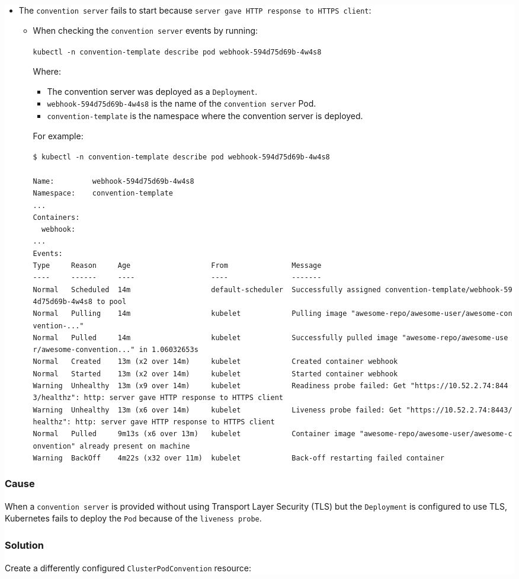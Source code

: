 - The `convention server` fails to start because `server gave HTTP response to HTTPS client`:

  - When checking the `convention server` events by running:

    ```console
    kubectl -n convention-template describe pod webhook-594d75d69b-4w4s8
    ```

    Where:

    - The convention server was deployed as a `Deployment`.
    - `webhook-594d75d69b-4w4s8` is the name of the `convention server` Pod.
    - `convention-template` is the namespace where the convention server is deployed.

    For example:

    ```console
    $ kubectl -n convention-template describe pod webhook-594d75d69b-4w4s8

    Name:         webhook-594d75d69b-4w4s8
    Namespace:    convention-template
    ...
    Containers:
      webhook:
    ...
    Events:
    Type     Reason     Age                   From               Message
    ----     ------     ----                  ----               -------
    Normal   Scheduled  14m                   default-scheduler  Successfully assigned convention-template/webhook-594d75d69b-4w4s8 to pool
    Normal   Pulling    14m                   kubelet            Pulling image "awesome-repo/awesome-user/awesome-convention-..."
    Normal   Pulled     14m                   kubelet            Successfully pulled image "awesome-repo/awesome-user/awesome-convention..." in 1.06032653s
    Normal   Created    13m (x2 over 14m)     kubelet            Created container webhook
    Normal   Started    13m (x2 over 14m)     kubelet            Started container webhook
    Warning  Unhealthy  13m (x9 over 14m)     kubelet            Readiness probe failed: Get "https://10.52.2.74:8443/healthz": http: server gave HTTP response to HTTPS client
    Warning  Unhealthy  13m (x6 over 14m)     kubelet            Liveness probe failed: Get "https://10.52.2.74:8443/healthz": http: server gave HTTP response to HTTPS client
    Normal   Pulled     9m13s (x6 over 13m)   kubelet            Container image "awesome-repo/awesome-user/awesome-convention" already present on machine
    Warning  BackOff    4m22s (x32 over 11m)  kubelet            Back-off restarting failed container
    ```

### Cause

When a `convention server` is provided without using Transport Layer Security (TLS) but the
`Deployment` is configured to use TLS, Kubernetes fails to deploy the `Pod` because of the
`liveness probe`.

### Solution

Create a differently configured `ClusterPodConvention` resource:
